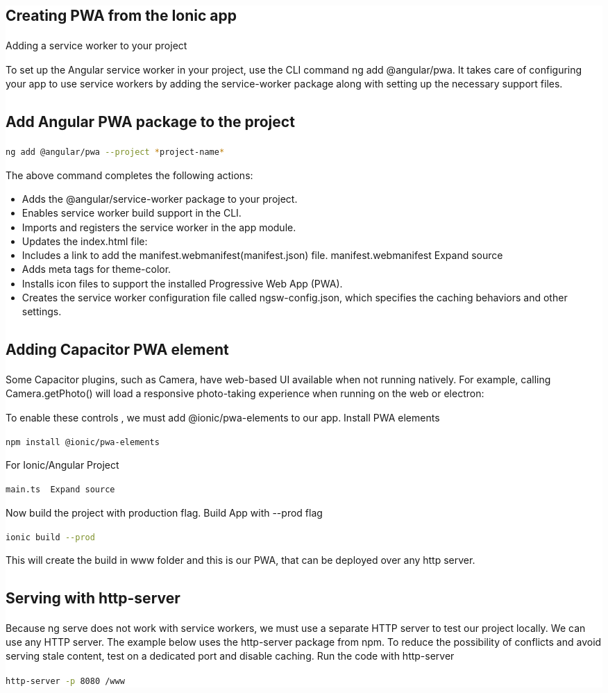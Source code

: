 ## Creating PWA from the Ionic app
Adding a service worker to your project

To set up the Angular service worker in your project, use the CLI command ng add @angular/pwa. It takes care of configuring your app to use service workers by adding the service-worker package along with setting up the necessary support files.
## Add Angular PWA package to the project
```bash
ng add @angular/pwa --project *project-name*
```

The above command completes the following actions:

- Adds the @angular/service-worker package to your project.
- Enables service worker build support in the CLI.
- Imports and registers the service worker in the app module.
- Updates the index.html file:
- Includes a link to add the manifest.webmanifest(manifest.json) file. manifest.webmanifest  Expand source
- Adds meta tags for theme-color.
- Installs icon files to support the installed Progressive Web App (PWA).
- Creates the service worker configuration file called ngsw-config.json, which specifies the caching behaviors and other settings.

## Adding Capacitor PWA element

Some Capacitor plugins, such as Camera, have web-based UI available when not running natively. For example, calling Camera.getPhoto() will load a responsive photo-taking experience when running on the web or electron:

To enable these controls , we must add @ionic/pwa-elements to our app.
Install PWA elements
```bash
npm install @ionic/pwa-elements
```
For Ionic/Angular Project
```bash
main.ts  Expand source
```

Now build the project with production flag.
Build App with --prod flag
```bash
ionic build --prod
```

This will create the build in www folder and this is our PWA, that can be deployed over any http server.
## Serving with http-server

Because ng serve does not work with service workers, we must use a separate HTTP server to test our project locally. We can use any HTTP server. The example below uses the http-server package from npm. To reduce the possibility of conflicts and avoid serving stale content, test on a dedicated port and disable caching.
Run the code with http-server
```bash
http-server -p 8080 /www
```


